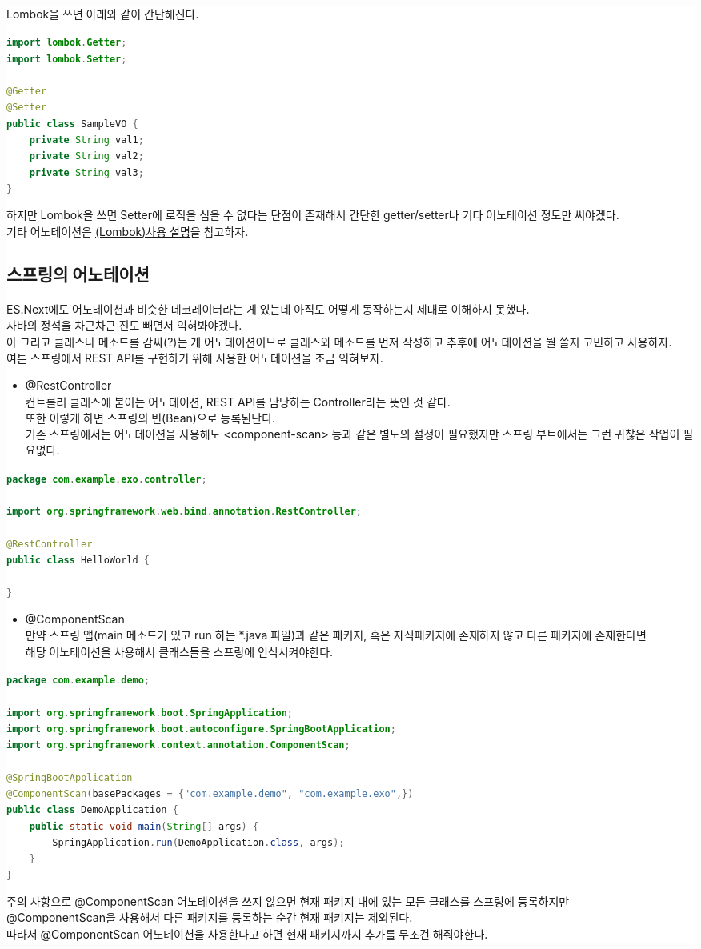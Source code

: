 Lombok을 쓰면 아래와 같이 간단해진다.  
```java
import lombok.Getter;
import lombok.Setter;

@Getter
@Setter
public class SampleVO {
    private String val1;
    private String val2;
    private String val3;
}
```

하지만 Lombok을 쓰면 Setter에 로직을 심을 수 없다는 단점이 존재해서 간단한 getter/setter나 기타 어노테이션 정도만 써야겠다.  
기타 어노테이션은 [(Lombok)사용 설명](http://lahuman.jabsiri.co.kr/124)을 참고하자.  

## 스프링의 어노테이션
ES.Next에도 어노테이션과 비슷한 데코레이터라는 게 있는데 아직도 어떻게 동작하는지 제대로 이해하지 못했다.  
자바의 정석을 차근차근 진도 빼면서 익혀봐야겠다.  
아 그리고 클래스나 메소드를 감싸(?)는 게 어노테이션이므로 클래스와 메소드를 먼저 작성하고 추후에 어노테이션을 뭘 쓸지 고민하고 사용하자.  
여튼 스프링에서 REST API를 구현하기 위해 사용한 어노테이션을 조금 익혀보자.  

* @RestController  
컨트롤러 클래스에 붙이는 어노테이션, REST API를 담당하는 Controller라는 뜻인 것 같다.  
또한 이렇게 하면 스프링의 빈(Bean)으로 등록된단다.  
기존 스프링에서는 어노테이션을 사용해도 \<component-scan\> 등과 같은 별도의 설정이 필요했지만 스프링 부트에서는 그런 귀찮은 작업이 필요없다.  
```java
package com.example.exo.controller;

import org.springframework.web.bind.annotation.RestController;

@RestController
public class HelloWorld {
    
}
```

* @ComponentScan  
만약 스프링 앱(main 메소드가 있고 run 하는 *.java 파일)과 같은 패키지, 혹은 자식패키지에 존재하지 않고 다른 패키지에 존재한다면  
해당 어노테이션을 사용해서 클래스들을 스프링에 인식시켜야한다.  
```java
package com.example.demo;

import org.springframework.boot.SpringApplication;
import org.springframework.boot.autoconfigure.SpringBootApplication;
import org.springframework.context.annotation.ComponentScan;

@SpringBootApplication
@ComponentScan(basePackages = {"com.example.demo", "com.example.exo",})
public class DemoApplication {
	public static void main(String[] args) {
		SpringApplication.run(DemoApplication.class, args);
	}
}
```
주의 사항으로 @ComponentScan 어노테이션을 쓰지 않으면 현재 패키지 내에 있는 모든 클래스를 스프링에 등록하지만  
@ComponentScan을 사용해서 다른 패키지를 등록하는 순간 현재 패키지는 제외된다.  
따라서 @ComponentScan 어노테이션을 사용한다고 하면 현재 패키지까지 추가를 무조건 해줘야한다.
